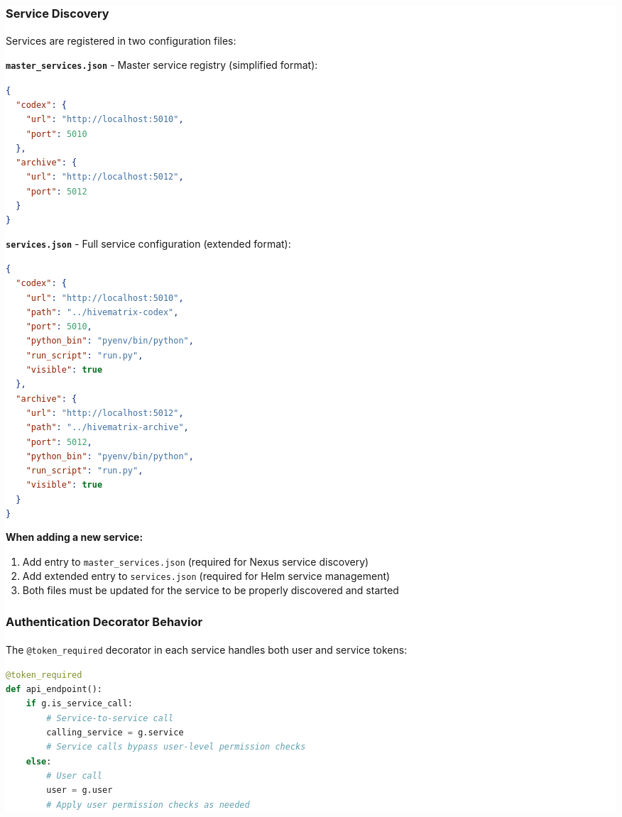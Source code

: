 ### Service Discovery

Services are registered in two configuration files:

**`master_services.json`** - Master service registry (simplified format):
```json
{
  "codex": {
    "url": "http://localhost:5010",
    "port": 5010
  },
  "archive": {
    "url": "http://localhost:5012",
    "port": 5012
  }
}
```

**`services.json`** - Full service configuration (extended format):
```json
{
  "codex": {
    "url": "http://localhost:5010",
    "path": "../hivematrix-codex",
    "port": 5010,
    "python_bin": "pyenv/bin/python",
    "run_script": "run.py",
    "visible": true
  },
  "archive": {
    "url": "http://localhost:5012",
    "path": "../hivematrix-archive",
    "port": 5012,
    "python_bin": "pyenv/bin/python",
    "run_script": "run.py",
    "visible": true
  }
}
```

**When adding a new service:**
1. Add entry to `master_services.json` (required for Nexus service discovery)
2. Add extended entry to `services.json` (required for Helm service management)
3. Both files must be updated for the service to be properly discovered and started

### Authentication Decorator Behavior

The `@token_required` decorator in each service handles both user and service tokens:

```python
@token_required
def api_endpoint():
    if g.is_service_call:
        # Service-to-service call
        calling_service = g.service
        # Service calls bypass user-level permission checks
    else:
        # User call
        user = g.user
        # Apply user permission checks as needed
```
